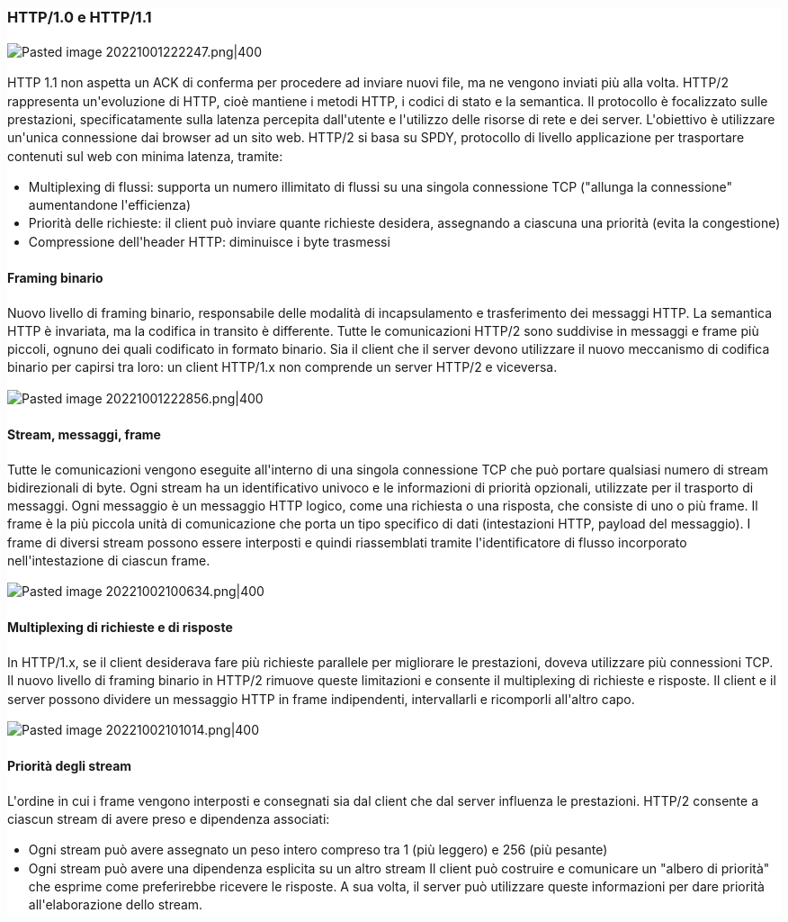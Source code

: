 ### HTTP/1.0 e HTTP/1.1
![Pasted image 20221001222247.png|400](/img/user/%F0%9F%8E%93%20University%20notes%20(mostly%20in%20Italian)/%F0%9F%8C%90%20Reti/_images/Pasted%20image%2020221001222247.png)

HTTP 1.1 non aspetta un ACK di conferma per procedere ad inviare nuovi file, ma ne vengono inviati più alla volta.
HTTP/2 rappresenta un'evoluzione di HTTP, cioè mantiene i metodi HTTP, i codici di stato e la semantica. Il protocollo è focalizzato sulle prestazioni, specificatamente sulla latenza percepita dall'utente e l'utilizzo delle risorse di rete e dei server. L'obiettivo è utilizzare un'unica connessione dai browser ad un sito web. HTTP/2 si basa su SPDY, protocollo di livello applicazione per trasportare contenuti sul web con minima latenza, tramite:
- Multiplexing di flussi: supporta un numero illimitato di flussi su una singola connessione TCP ("allunga la connessione" aumentandone l'efficienza)
- Priorità delle richieste: il client può inviare quante richieste desidera, assegnando a ciascuna una priorità (evita la congestione)
- Compressione dell'header HTTP: diminuisce i byte trasmessi

#### Framing binario
Nuovo livello di framing binario, responsabile delle modalità di incapsulamento e trasferimento dei messaggi HTTP.
La semantica HTTP è invariata, ma la codifica in transito è differente.
Tutte le comunicazioni HTTP/2 sono suddivise in messaggi e frame più piccoli, ognuno dei quali codificato in formato binario. Sia il client che il server devono utilizzare il nuovo meccanismo di codifica binario per capirsi tra loro: un client HTTP/1.x non comprende un server HTTP/2 e viceversa.

![Pasted image 20221001222856.png|400](/img/user/%F0%9F%8E%93%20University%20notes%20(mostly%20in%20Italian)/%F0%9F%8C%90%20Reti/_images/Pasted%20image%2020221001222856.png)

#### Stream, messaggi, frame
Tutte le comunicazioni vengono eseguite all'interno di una singola connessione TCP che può portare qualsiasi numero di stream bidirezionali di byte. Ogni stream ha un identificativo univoco e le informazioni di priorità opzionali, utilizzate per il trasporto di messaggi. Ogni messaggio è un messaggio HTTP logico, come una richiesta o una risposta, che consiste di uno o più frame. Il frame è la più piccola unità di comunicazione che porta un tipo specifico di dati (intestazioni HTTP, payload del messaggio). I frame di diversi stream possono essere interposti e quindi riassemblati tramite l'identificatore di flusso incorporato nell'intestazione di ciascun frame.

![Pasted image 20221002100634.png|400](/img/user/%F0%9F%8E%93%20University%20notes%20(mostly%20in%20Italian)/%F0%9F%8C%90%20Reti/_images/Pasted%20image%2020221002100634.png)

#### Multiplexing di richieste e di risposte
In HTTP/1.x, se il client desiderava fare più richieste parallele per migliorare le prestazioni, doveva utilizzare più connessioni TCP. Il nuovo livello di framing binario in HTTP/2 rimuove queste limitazioni e consente il multiplexing di richieste e risposte. Il client e il server possono dividere un messaggio HTTP in frame indipendenti, intervallarli e ricomporli all'altro capo.

![Pasted image 20221002101014.png|400](/img/user/%F0%9F%8E%93%20University%20notes%20(mostly%20in%20Italian)/%F0%9F%8C%90%20Reti/_images/Pasted%20image%2020221002101014.png)

#### Priorità degli stream
L'ordine in cui i frame vengono interposti e consegnati sia dal client che dal server influenza le prestazioni. HTTP/2 consente a ciascun stream di avere preso e dipendenza associati:
- Ogni stream può avere assegnato un peso intero compreso tra 1 (più leggero) e 256 (più pesante)
- Ogni stream può avere una dipendenza esplicita su un altro stream
Il client può costruire e comunicare un "albero di priorità" che esprime come preferirebbe ricevere le risposte. A sua volta, il server può utilizzare queste informazioni per dare priorità all'elaborazione dello stream.
